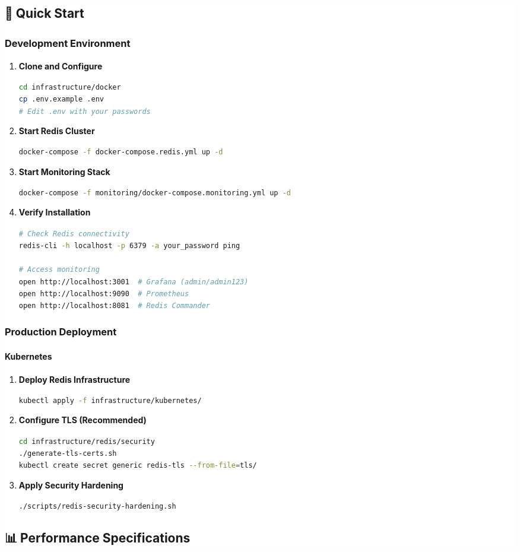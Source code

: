 ## 🚀 Quick Start

### Development Environment

1. **Clone and Configure**
   ```bash
   cd infrastructure/docker
   cp .env.example .env
   # Edit .env with your passwords
   ```

2. **Start Redis Cluster**
   ```bash
   docker-compose -f docker-compose.redis.yml up -d
   ```

3. **Start Monitoring Stack**
   ```bash
   docker-compose -f monitoring/docker-compose.monitoring.yml up -d
   ```

4. **Verify Installation**
   ```bash
   # Check Redis connectivity
   redis-cli -h localhost -p 6379 -a your_password ping
   
   # Access monitoring
   open http://localhost:3001  # Grafana (admin/admin123)
   open http://localhost:9090  # Prometheus
   open http://localhost:8081  # Redis Commander
   ```

### Production Deployment

#### Kubernetes

1. **Deploy Redis Infrastructure**
   ```bash
   kubectl apply -f infrastructure/kubernetes/
   ```

2. **Configure TLS (Recommended)**
   ```bash
   cd infrastructure/redis/security
   ./generate-tls-certs.sh
   kubectl create secret generic redis-tls --from-file=tls/
   ```

3. **Apply Security Hardening**
   ```bash
   ./scripts/redis-security-hardening.sh
   ```

## 📊 Performance Specifications
